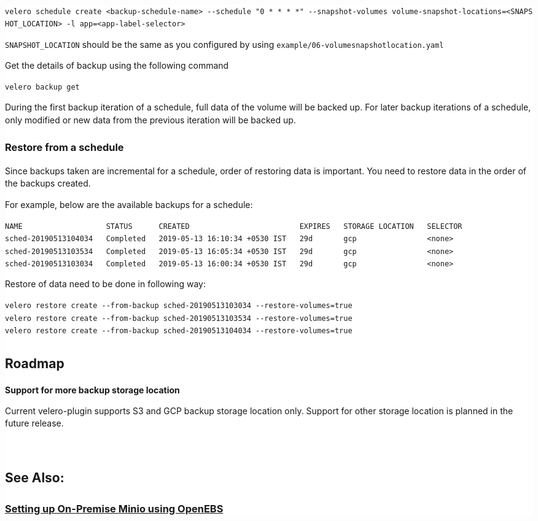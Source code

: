 ```
velero schedule create <backup-schedule-name> --schedule "0 * * * *" --snapshot-volumes volume-snapshot-locations=<SNAPSHOT_LOCATION> -l app=<app-label-selector>
```

`SNAPSHOT_LOCATION` should be the same as you configured by using `example/06-volumesnapshotlocation.yaml`

Get the details of backup using the following command

```
velero backup get
```

During the first backup iteration of a schedule, full data of the volume will be backed up. For later backup iterations of a schedule, only modified or new data from the previous iteration will be backed up.

<h3><a class="anchor" aria-hidden="true" id="To-restore-from-a-schedule"></a>Restore from a schedule</h3>

Since backups taken are incremental for a schedule, order of restoring data is important. You need to restore data in the order of the backups created.

For example, below are the available backups for a schedule:

```
NAME                   STATUS      CREATED                         EXPIRES   STORAGE LOCATION   SELECTOR
sched-20190513104034   Completed   2019-05-13 16:10:34 +0530 IST   29d       gcp                <none>
sched-20190513103534   Completed   2019-05-13 16:05:34 +0530 IST   29d       gcp                <none>
sched-20190513103034   Completed   2019-05-13 16:00:34 +0530 IST   29d       gcp                <none>
```

Restore of data need to be done in following way:

```
velero restore create --from-backup sched-20190513103034 --restore-volumes=true
velero restore create --from-backup sched-20190513103534 --restore-volumes=true
velero restore create --from-backup sched-20190513104034 --restore-volumes=true
```



## Roadmap

**Support for more backup storage location**

Current velero-plugin supports S3 and GCP backup storage location only. Support for other storage location is planned in the future release.

<br>

## See Also:

### [Setting up On-Premise Minio using OpenEBS](/v090/docs/next/minio.html)
